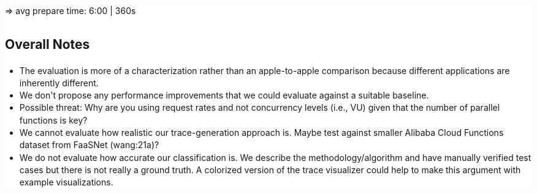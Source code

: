 => avg prepare time: 6:00 | 360s

## Overall Notes

* The evaluation is more of a characterization rather than an apple-to-apple comparison because different applications are inherently different.
* We don't propose any performance improvements that we could evaluate against a suitable baseline.
* Possible threat: Why are you using request rates and not concurrency levels (i.e., VU) given that the number of parallel functions is key?
* We cannot evaluate how realistic our trace-generation approach is. Maybe test against smaller Alibaba Cloud Functions dataset from FaaSNet (wang:21a)?
* We do not evaluate how accurate our classification is. We describe the methodology/algorithm and have manually verified test cases but there is not really a ground truth. A colorized version of the trace visualizer could help to make this argument with example visualizations.
